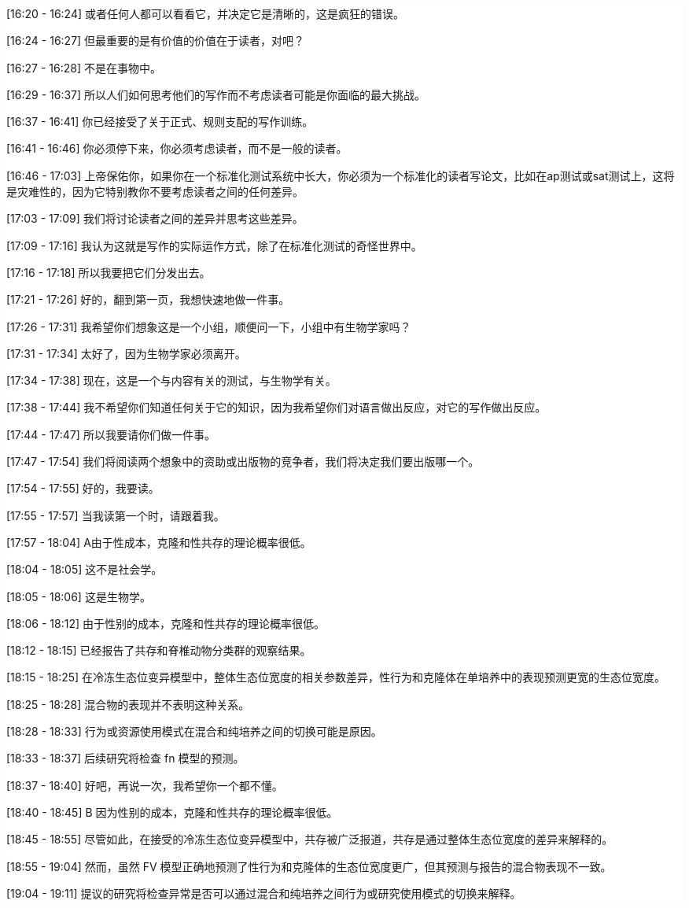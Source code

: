 [16:20 - 16:24] 或者任何人都可以看看它，并决定它是清晰的，这是疯狂的错误。

[16:24 - 16:27] 但最重要的是有价值的价值在于读者，对吧？

[16:27 - 16:28] 不是在事物中。

[16:29 - 16:37] 所以人们如何思考他们的写作而不考虑读者可能是你面临的最大挑战。

[16:37 - 16:41] 你已经接受了关于正式、规则支配的写作训练。

[16:41 - 16:46] 你必须停下来，你必须考虑读者，而不是一般的读者。

[16:46 - 17:03] 上帝保佑你，如果你在一个标准化测试系统中长大，你必须为一个标准化的读者写论文，比如在ap测试或sat测试上，这将是灾难性的，因为它特别教你不要考虑读者之间的任何差异。

[17:03 - 17:09] 我们将讨论读者之间的差异并思考这些差异。

[17:09 - 17:16] 我认为这就是写作的实际运作方式，除了在标准化测试的奇怪世界中。

[17:16 - 17:18] 所以我要把它们分发出去。

[17:21 - 17:26] 好的，翻到第一页，我想快速地做一件事。

[17:26 - 17:31] 我希望你们想象这是一个小组，顺便问一下，小组中有生物学家吗？

[17:31 - 17:34] 太好了，因为生物学家必须离开。

[17:34 - 17:38] 现在，这是一个与内容有关的测试，与生物学有关。

[17:38 - 17:44] 我不希望你们知道任何关于它的知识，因为我希望你们对语言做出反应，对它的写作做出反应。

[17:44 - 17:47] 所以我要请你们做一件事。

[17:47 - 17:54] 我们将阅读两个想象中的资助或出版物的竞争者，我们将决定我们要出版哪一个。

[17:54 - 17:55] 好的，我要读。

[17:55 - 17:57] 当我读第一个时，请跟着我。

[17:57 - 18:04] A由于性成本，克隆和性共存的理论概率很低。

[18:04 - 18:05] 这不是社会学。

[18:05 - 18:06] 这是生物学。

[18:06 - 18:12] 由于性别的成本，克隆和性共存的理论概率很低。

[18:12 - 18:15] 已经报告了共存和脊椎动物分类群的观察结果。

[18:15 - 18:25] 在冷冻生态位变异模型中，整体生态位宽度的相关参数差异，性行为和克隆体在单培养中的表现预测更宽的生态位宽度。

[18:25 - 18:28] 混合物的表现并不表明这种关系。

[18:28 - 18:33] 行为或资源使用模式在混合和纯培养之间的切换可能是原因。

[18:33 - 18:37] 后续研究将检查 fn 模型的预测。

[18:37 - 18:40] 好吧，再说一次，我希望你一个都不懂。

[18:40 - 18:45] B 因为性别的成本，克隆和性共存的理论概率很低。

[18:45 - 18:55] 尽管如此，在接受的冷冻生态位变异模型中，共存被广泛报道，共存是通过整体生态位宽度的差异来解释的。

[18:55 - 19:04] 然而，虽然 FV 模型正确地预测了性行为和克隆体的生态位宽度更广，但其预测与报告的混合物表现不一致。

[19:04 - 19:11] 提议的研究将检查异常是否可以通过混合和纯培养之间行为或研究使用模式的切换来解释。
